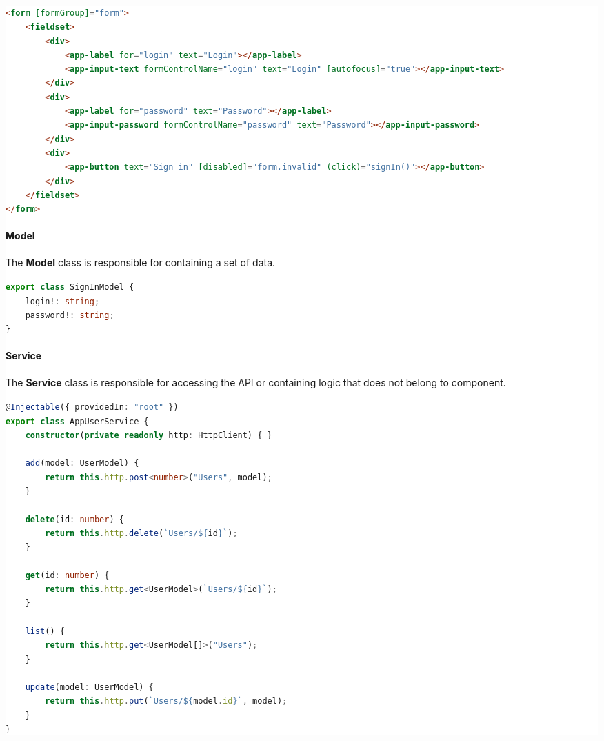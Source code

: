 ```typescript
```

```html
<form [formGroup]="form">
    <fieldset>
        <div>
            <app-label for="login" text="Login"></app-label>
            <app-input-text formControlName="login" text="Login" [autofocus]="true"></app-input-text>
        </div>
        <div>
            <app-label for="password" text="Password"></app-label>
            <app-input-password formControlName="password" text="Password"></app-input-password>
        </div>
        <div>
            <app-button text="Sign in" [disabled]="form.invalid" (click)="signIn()"></app-button>
        </div>
    </fieldset>
</form>
```

#### Model

The **Model** class is responsible for containing a set of data.

```typescript
export class SignInModel {
    login!: string;
    password!: string;
}
```

#### Service

The **Service** class is responsible for accessing the API or containing logic that does not belong to component.

```typescript
@Injectable({ providedIn: "root" })
export class AppUserService {
    constructor(private readonly http: HttpClient) { }

    add(model: UserModel) {
        return this.http.post<number>("Users", model);
    }

    delete(id: number) {
        return this.http.delete(`Users/${id}`);
    }

    get(id: number) {
        return this.http.get<UserModel>(`Users/${id}`);
    }

    list() {
        return this.http.get<UserModel[]>("Users");
    }

    update(model: UserModel) {
        return this.http.put(`Users/${model.id}`, model);
    }
}
```
